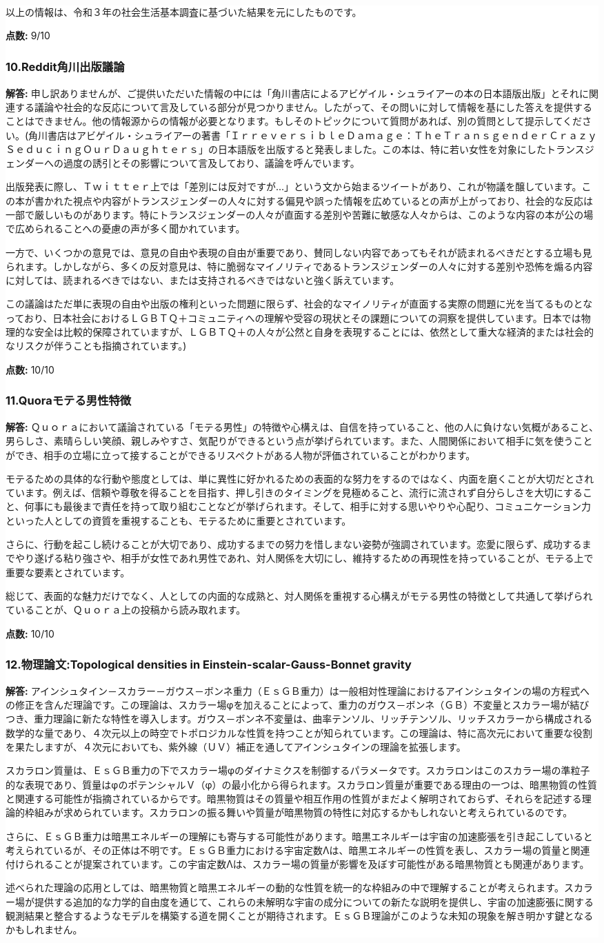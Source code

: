 以上の情報は、令和３年の社会生活基本調査に基づいた結果を元にしたものです。

**点数:** 9/10

### 10.Reddit角川出版議論
**解答:**
申し訳ありませんが、ご提供いただいた情報の中には「角川書店によるアビゲイル・シュライアーの本の日本語版出版」とそれに関連する議論や社会的な反応について言及している部分が見つかりません。したがって、その問いに対して情報を基にした答えを提供することはできません。他の情報源からの情報が必要となります。もしそのトピックについて質問があれば、別の質問として提示してください。(角川書店はアビゲイル・シュライアーの著書「ＩｒｒｅｖｅｒｓｉｂｌｅＤａｍａｇｅ：ＴｈｅＴｒａｎｓｇｅｎｄｅｒＣｒａｚｙＳｅｄｕｃｉｎｇＯｕｒＤａｕｇｈｔｅｒｓ」の日本語版を出版すると発表しました。この本は、特に若い女性を対象にしたトランスジェンダーへの過度の誘引とその影響について言及しており、議論を呼んでいます。

出版発表に際し、Ｔｗｉｔｔｅｒ上では「差別には反対ですが…」という文から始まるツイートがあり、これが物議を醸しています。この本が書かれた視点や内容がトランスジェンダーの人々に対する偏見や誤った情報を広めているとの声が上がっており、社会的な反応は一部で厳しいものがあります。特にトランスジェンダーの人々が直面する差別や苦難に敏感な人々からは、このような内容の本が公の場で広められることへの憂慮の声が多く聞かれています。

一方で、いくつかの意見では、意見の自由や表現の自由が重要であり、賛同しない内容であってもそれが読まれるべきだとする立場も見られます。しかしながら、多くの反対意見は、特に脆弱なマイノリティであるトランスジェンダーの人々に対する差別や恐怖を煽る内容に対しては、読まれるべきではない、または支持されるべきではないと強く訴えています。

この議論はただ単に表現の自由や出版の権利といった問題に限らず、社会的なマイノリティが直面する実際の問題に光を当てるものとなっており、日本社会におけるＬＧＢＴＱ＋コミュニティへの理解や受容の現状とその課題についての洞察を提供しています。日本では物理的な安全は比較的保障されていますが、ＬＧＢＴＱ＋の人々が公然と自身を表現することには、依然として重大な経済的または社会的なリスクが伴うことも指摘されています。)

**点数:** 10/10


### 11.Quoraモテる男性特徴
**解答:**
Ｑｕｏｒａにおいて議論されている「モテる男性」の特徴や心構えは、自信を持っていること、他の人に負けない気概があること、男らしさ、素晴らしい笑顔、親しみやすさ、気配りができるという点が挙げられています。また、人間関係において相手に気を使うことができ、相手の立場に立って接することができるリスペクトがある人物が評価されていることがわかります。

モテるための具体的な行動や態度としては、単に異性に好かれるための表面的な努力をするのではなく、内面を磨くことが大切だとされています。例えば、信頼や尊敬を得ることを目指す、押し引きのタイミングを見極めること、流行に流されず自分らしさを大切にすること、何事にも最後まで責任を持って取り組むことなどが挙げられます。そして、相手に対する思いやりや心配り、コミュニケーション力といった人としての資質を重視することも、モテるために重要とされています。

さらに、行動を起こし続けることが大切であり、成功するまでの努力を惜しまない姿勢が強調されています。恋愛に限らず、成功するまでやり遂げる粘り強さや、相手が女性であれ男性であれ、対人関係を大切にし、維持するための再現性を持っていることが、モテる上で重要な要素とされています。

総じて、表面的な魅力だけでなく、人としての内面的な成熟と、対人関係を重視する心構えがモテる男性の特徴として共通して挙げられていることが、Ｑｕｏｒａ上の投稿から読み取れます。

**点数:** 10/10

### 12.物理論文:Topological densities in Einstein-scalar-Gauss-Bonnet gravity
**解答:**
アインシュタイン－スカラー－ガウス－ボンネ重力（ＥｓＧＢ重力）は一般相対性理論におけるアインシュタインの場の方程式への修正を含んだ理論です。この理論は、スカラー場φを加えることによって、重力のガウス－ボンネ（ＧＢ）不変量とスカラー場が結びつき、重力理論に新たな特性を導入します。ガウス－ボンネ不変量は、曲率テンソル、リッチテンソル、リッチスカラーから構成される数学的な量であり、４次元以上の時空でトポロジカルな性質を持つことが知られています。この理論は、特に高次元において重要な役割を果たしますが、４次元においても、紫外線（ＵＶ）補正を通してアインシュタインの理論を拡張します。

スカラロン質量は、ＥｓＧＢ重力の下でスカラー場φのダイナミクスを制御するパラメータです。スカラロンはこのスカラー場の準粒子的な表現であり、質量はφのポテンシャルＶ（φ）の最小化から得られます。スカラロン質量が重要である理由の一つは、暗黒物質の性質と関連する可能性が指摘されているからです。暗黒物質はその質量や相互作用の性質がまだよく解明されておらず、それらを記述する理論的枠組みが求められています。スカラロンの振る舞いや質量が暗黒物質の特性に対応するかもしれないと考えられているのです。

さらに、ＥｓＧＢ重力は暗黒エネルギーの理解にも寄与する可能性があります。暗黒エネルギーは宇宙の加速膨張を引き起こしていると考えられているが、その正体は不明です。ＥｓＧＢ重力における宇宙定数Λは、暗黒エネルギーの性質を表し、スカラー場の質量と関連付けられることが提案されています。この宇宙定数Λは、スカラー場の質量が影響を及ぼす可能性がある暗黒物質とも関連があります。

述べられた理論の応用としては、暗黒物質と暗黒エネルギーの動的な性質を統一的な枠組みの中で理解することが考えられます。スカラー場が提供する追加的な力学的自由度を通じて、これらの未解明な宇宙の成分についての新たな説明を提供し、宇宙の加速膨張に関する観測結果と整合するようなモデルを構築する道を開くことが期待されます。ＥｓＧＢ理論がこのような未知の現象を解き明かす鍵となるかもしれません。
